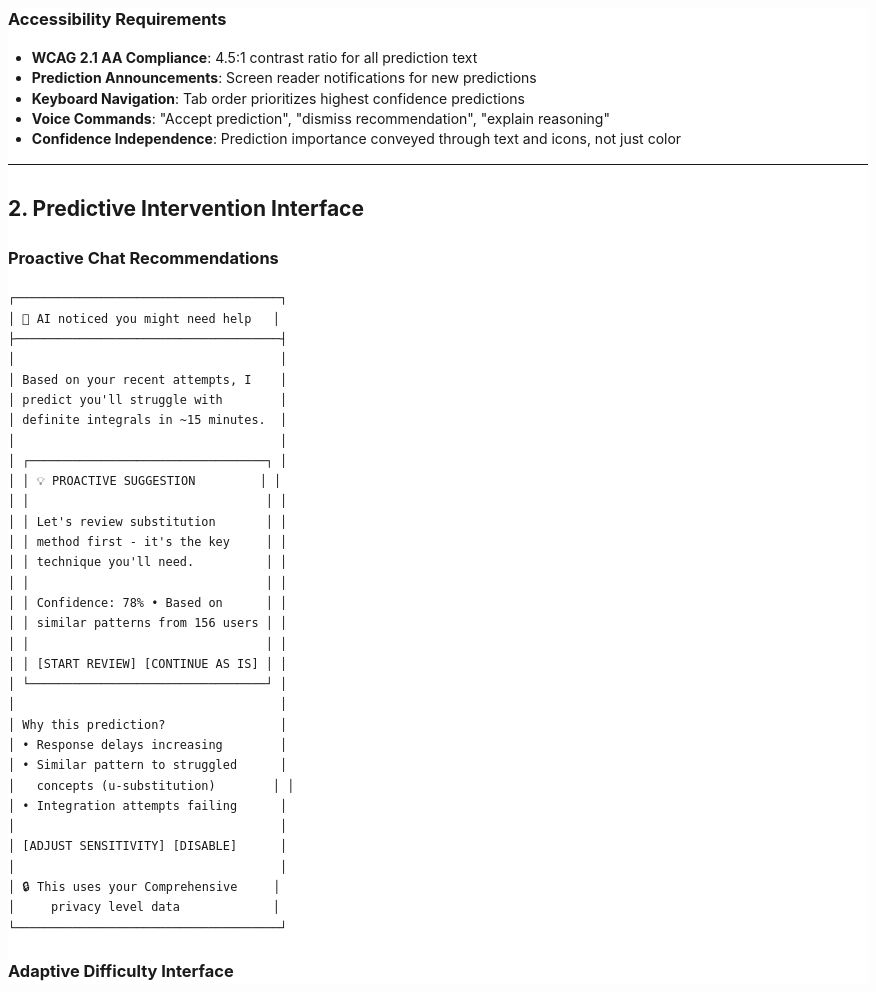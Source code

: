 ### Accessibility Requirements

- **WCAG 2.1 AA Compliance**: 4.5:1 contrast ratio for all prediction text
- **Prediction Announcements**: Screen reader notifications for new predictions
- **Keyboard Navigation**: Tab order prioritizes highest confidence predictions
- **Voice Commands**: "Accept prediction", "dismiss recommendation", "explain reasoning"
- **Confidence Independence**: Prediction importance conveyed through text and icons, not just color

---

## 2. Predictive Intervention Interface

### Proactive Chat Recommendations

```
┌─────────────────────────────────────┐
│ 🤖 AI noticed you might need help   │
├─────────────────────────────────────┤
│                                     │
│ Based on your recent attempts, I    │
│ predict you'll struggle with        │
│ definite integrals in ~15 minutes.  │
│                                     │
│ ┌─────────────────────────────────┐ │
│ │ 💡 PROACTIVE SUGGESTION         │ │
│ │                                 │ │
│ │ Let's review substitution       │ │
│ │ method first - it's the key     │ │
│ │ technique you'll need.          │ │
│ │                                 │ │
│ │ Confidence: 78% • Based on      │ │
│ │ similar patterns from 156 users │ │
│ │                                 │ │
│ │ [START REVIEW] [CONTINUE AS IS] │ │
│ └─────────────────────────────────┘ │
│                                     │
│ Why this prediction?                │
│ • Response delays increasing        │
│ • Similar pattern to struggled      │
│   concepts (u-substitution)        │ │
│ • Integration attempts failing      │
│                                     │
│ [ADJUST SENSITIVITY] [DISABLE]      │
│                                     │
│ 🔒 This uses your Comprehensive     │
│     privacy level data             │
└─────────────────────────────────────┘
```

### Adaptive Difficulty Interface
